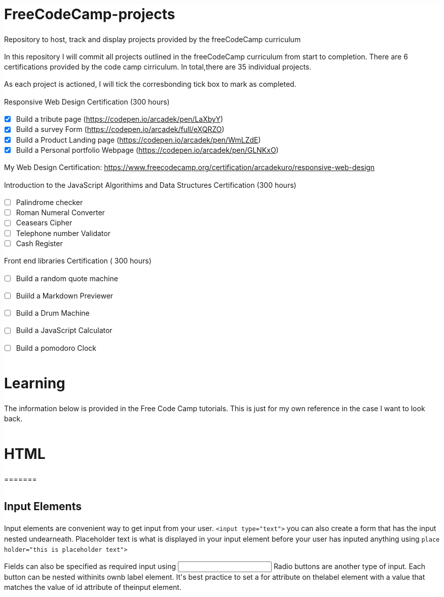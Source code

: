 # FreeCodeCamp-projects
Repository to host, track and display projects provided by the freeCodeCamp curriculum


In this repository I will commit all projects outlined in the freeCodeCamp curriculum from start to completion. 
There are 6 certifications provided by the code camp cirriculum. In total,there are 35 individual projects. 

As each project is actioned, I will tick the corresbonding tick box to mark as completed. 

 Responsive Web Design Certification (300 hours) 
 - [x] Build a tribute page (https://codepen.io/arcadek/pen/LaXbyY) 
 - [x] Build a survey Form (https://codepen.io/arcadek/full/eXQRZO)
 - [x] Build a Product Landing page (https://codepen.io/arcadek/pen/WmLZdE) 
 - [x] Build a Personal portfolio Webpage (https://codepen.io/arcadek/pen/GLNKxO)
 
 My Web Design Certification: https://www.freecodecamp.org/certification/arcadekuro/responsive-web-design
 
 Introduction to the JavaScript Algorithims and Data Structures Certification (300 hours) 
 - [ ] Palindrome checker 
 - [ ] Roman Numeral Converter
 - [ ] Ceasears Cipher 
 - [ ] Telephone number Validator 
 - [ ] Cash Register

Front end libraries Certification ( 300 hours) 
- [ ] Build a random quote machine 
- [ ] Buiild a Markdown Previewer 
- [ ] Build a Drum Machine 
- [ ] Build a JavaScript Calculator 
- [ ] Build a pomodoro Clock 


# Learning

The information below is provided in the Free Code Camp tutorials. This is just for my own reference in the case I want to look back.

# HTML
=======

## Input Elements
 Input elements are convenient way to get input from your user.
 `<input type="text">`
 you can also create a form that has the input nested undearneath.
 Placeholder text is what is displayed in your input element before your user has inputed anything using `placeholder="this is placeholder text">`

Fields can also be specified as required input using <input type="text" required>
Radio buttons are another type of input. Each button can be nested withinits ownb label element. It's best practice to set a for attribute on thelabel element with a value that matches the value of id attribute of theinput element. 
